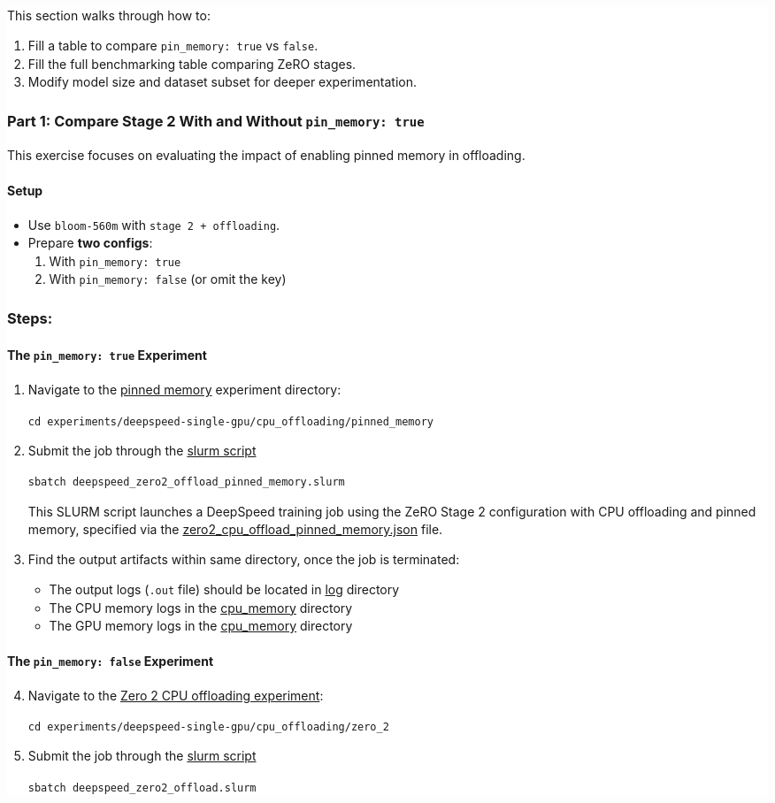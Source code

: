 This section walks through how to:

1. Fill a table to compare `pin_memory: true` vs `false`.
2. Fill the full benchmarking table comparing ZeRO stages.
3. Modify model size and dataset subset for deeper experimentation.

### Part 1: Compare Stage 2 With and Without `pin_memory: true`

This exercise focuses on evaluating the impact of enabling pinned memory in offloading.

#### Setup

- Use `bloom-560m` with `stage 2 + offloading`.
- Prepare **two configs**:
    1. With `pin_memory: true`
    2. With `pin_memory: false` (or omit the key)

### Steps:

#### The `pin_memory: true` Experiment

1. Navigate to the [pinned memory](experiments/deepspeed-single-gpu/cpu_offloading/pinned_memory) experiment directory:
    ```commandline
    cd experiments/deepspeed-single-gpu/cpu_offloading/pinned_memory
    ```
2. Submit the job through
   the [slurm script](experiments/deepspeed-single-gpu/cpu_offloading/pinned_memory/deepspeed_zero2_offload_pinned_memory.slurm)
    ```commandline
    sbatch deepspeed_zero2_offload_pinned_memory.slurm
    ```
   This SLURM script launches a DeepSpeed training job using the ZeRO Stage 2 configuration with CPU offloading and
   pinned memory, specified via
   the [zero2_cpu_offload_pinned_memory.json](ds_configs/zero2_cpu_offload_pinned_memory.json) file.


3. Find the output artifacts within same directory, once the job is terminated:
    - The output logs (`.out` file) should be located
      in [log](experiments/deepspeed-single-gpu/cpu_offloading/pinned_memory/log) directory
    - The CPU memory logs in the [cpu_memory](experiments/deepspeed-single-gpu/cpu_offloading/pinned_memory/cpu_memory)
      directory
    - The GPU memory logs in the [cpu_memory](experiments/deepspeed-single-gpu/cpu_offloading/pinned_memory/gpu_memory)
      directory

#### The `pin_memory: false` Experiment

4. Navigate to the [Zero 2 CPU offloading experiment](experiments/deepspeed-single-gpu/cpu_offloading/zero_2):
    ```commandline
    cd experiments/deepspeed-single-gpu/cpu_offloading/zero_2
    ```
5. Submit the job through
   the [slurm script](experiments/deepspeed-single-gpu/cpu_offloading/zero_2/deepspeed_zero2_offload.slurm)
    ```commandline
    sbatch deepspeed_zero2_offload.slurm
    ```
